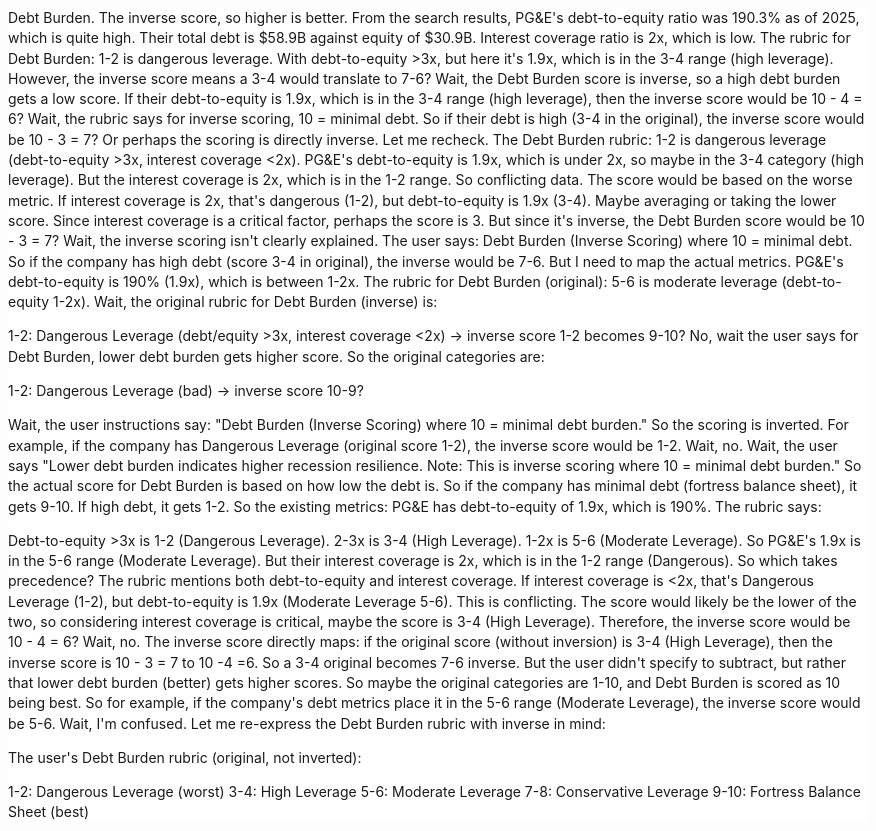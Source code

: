 Debt Burden. The inverse score, so higher is better. From the search results, PG&E's debt-to-equity ratio was 190.3% as of 2025, which is quite high. Their total debt is $58.9B against equity of $30.9B. Interest coverage ratio is 2x, which is low. The rubric for Debt Burden: 1-2 is dangerous leverage. With debt-to-equity >3x, but here it's 1.9x, which is in the 3-4 range (high leverage). However, the inverse score means a 3-4 would translate to 7-6? Wait, the Debt Burden score is inverse, so a high debt burden gets a low score. If their debt-to-equity is 1.9x, which is in the 3-4 range (high leverage), then the inverse score would be 10 - 4 = 6? Wait, the rubric says for inverse scoring, 10 = minimal debt. So if their debt is high (3-4 in the original), the inverse score would be 10 - 3 = 7? Or perhaps the scoring is directly inverse. Let me recheck. The Debt Burden rubric: 1-2 is dangerous leverage (debt-to-equity >3x, interest coverage <2x). PG&E's debt-to-equity is 1.9x, which is under 2x, so maybe in the 3-4 category (high leverage). But the interest coverage is 2x, which is in the 1-2 range. So conflicting data. The score would be based on the worse metric. If interest coverage is 2x, that's dangerous (1-2), but debt-to-equity is 1.9x (3-4). Maybe averaging or taking the lower score. Since interest coverage is a critical factor, perhaps the score is 3. But since it's inverse, the Debt Burden score would be 10 - 3 = 7? Wait, the inverse scoring isn't clearly explained. The user says: Debt Burden (Inverse Scoring) where 10 = minimal debt. So if the company has high debt (score 3-4 in original), the inverse would be 7-6. But I need to map the actual metrics. PG&E's debt-to-equity is 190% (1.9x), which is between 1-2x. The rubric for Debt Burden (original): 5-6 is moderate leverage (debt-to-equity 1-2x). Wait, the original rubric for Debt Burden (inverse) is:

1-2: Dangerous Leverage (debt/equity >3x, interest coverage <2x) → inverse score 1-2 becomes 9-10? No, wait the user says for Debt Burden, lower debt burden gets higher score. So the original categories are:

1-2: Dangerous Leverage (bad) → inverse score 10-9?

Wait, the user instructions say: "Debt Burden (Inverse Scoring) where 10 = minimal debt burden." So the scoring is inverted. For example, if the company has Dangerous Leverage (original score 1-2), the inverse score would be 1-2. Wait, no. Wait, the user says "Lower debt burden indicates higher recession resilience. Note: This is inverse scoring where 10 = minimal debt burden." So the actual score for Debt Burden is based on how low the debt is. So if the company has minimal debt (fortress balance sheet), it gets 9-10. If high debt, it gets 1-2. So the existing metrics: PG&E has debt-to-equity of 1.9x, which is 190%. The rubric says:

Debt-to-equity >3x is 1-2 (Dangerous Leverage). 2-3x is 3-4 (High Leverage). 1-2x is 5-6 (Moderate Leverage). So PG&E's 1.9x is in the 5-6 range (Moderate Leverage). But their interest coverage is 2x, which is in the 1-2 range (Dangerous). So which takes precedence? The rubric mentions both debt-to-equity and interest coverage. If interest coverage is <2x, that's Dangerous Leverage (1-2), but debt-to-equity is 1.9x (Moderate Leverage 5-6). This is conflicting. The score would likely be the lower of the two, so considering interest coverage is critical, maybe the score is 3-4 (High Leverage). Therefore, the inverse score would be 10 - 4 = 6? Wait, no. The inverse score directly maps: if the original score (without inversion) is 3-4 (High Leverage), then the inverse score is 10 - 3 = 7 to 10 -4 =6. So a 3-4 original becomes 7-6 inverse. But the user didn't specify to subtract, but rather that lower debt burden (better) gets higher scores. So maybe the original categories are 1-10, and Debt Burden is scored as 10 being best. So for example, if the company's debt metrics place it in the 5-6 range (Moderate Leverage), the inverse score would be 5-6. Wait, I'm confused. Let me re-express the Debt Burden rubric with inverse in mind:

The user's Debt Burden rubric (original, not inverted):

1-2: Dangerous Leverage (worst)
3-4: High Leverage
5-6: Moderate Leverage
7-8: Conservative Leverage
9-10: Fortress Balance Sheet (best)
